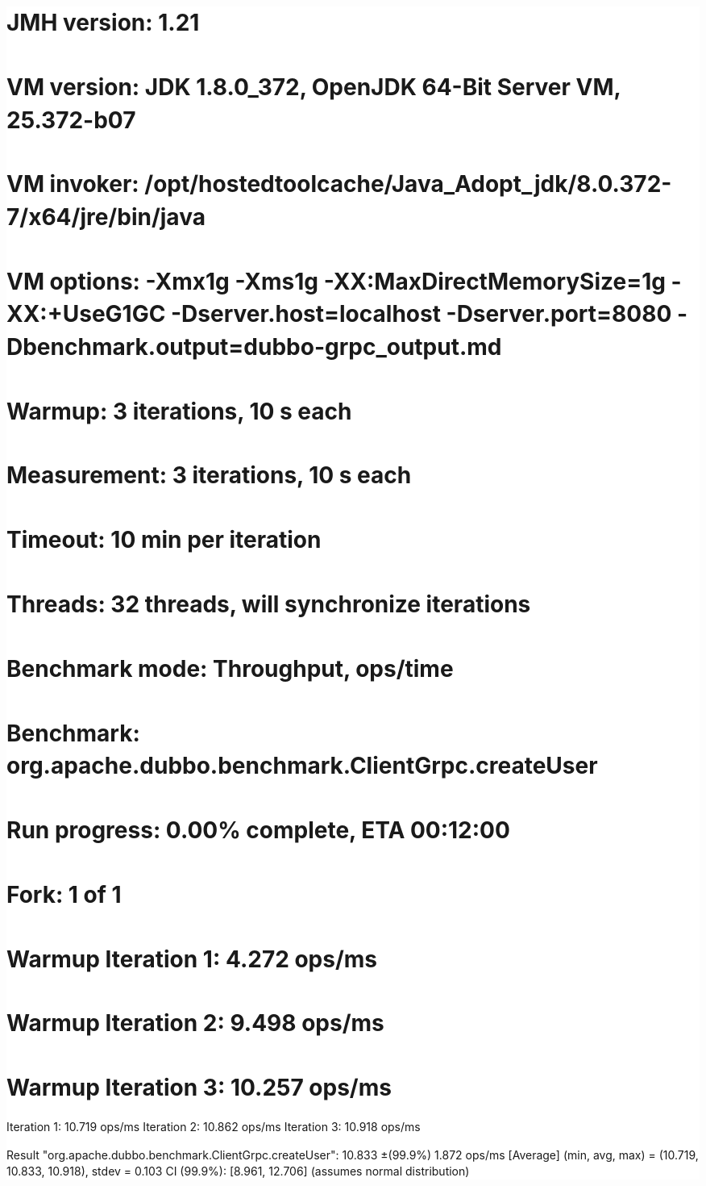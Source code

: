 # JMH version: 1.21
# VM version: JDK 1.8.0_372, OpenJDK 64-Bit Server VM, 25.372-b07
# VM invoker: /opt/hostedtoolcache/Java_Adopt_jdk/8.0.372-7/x64/jre/bin/java
# VM options: -Xmx1g -Xms1g -XX:MaxDirectMemorySize=1g -XX:+UseG1GC -Dserver.host=localhost -Dserver.port=8080 -Dbenchmark.output=dubbo-grpc_output.md
# Warmup: 3 iterations, 10 s each
# Measurement: 3 iterations, 10 s each
# Timeout: 10 min per iteration
# Threads: 32 threads, will synchronize iterations
# Benchmark mode: Throughput, ops/time
# Benchmark: org.apache.dubbo.benchmark.ClientGrpc.createUser

# Run progress: 0.00% complete, ETA 00:12:00
# Fork: 1 of 1
# Warmup Iteration   1: 4.272 ops/ms
# Warmup Iteration   2: 9.498 ops/ms
# Warmup Iteration   3: 10.257 ops/ms
Iteration   1: 10.719 ops/ms
Iteration   2: 10.862 ops/ms
Iteration   3: 10.918 ops/ms


Result "org.apache.dubbo.benchmark.ClientGrpc.createUser":
  10.833 ±(99.9%) 1.872 ops/ms [Average]
  (min, avg, max) = (10.719, 10.833, 10.918), stdev = 0.103
  CI (99.9%): [8.961, 12.706] (assumes normal distribution)
